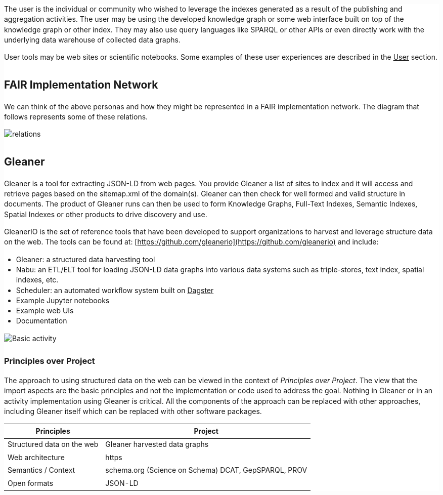 The user is the individual or community who wished to leverage the indexes generated
as a result of the publishing and aggregation activities. The user may be using the 
developed knowledge graph or some web interface built on top of the knowledge graph or 
other index.  They may also use query languages like SPARQL or other APIs or even 
directly work with the underlying data warehouse of collected data graphs.  

User tools may be web sites or scientific notebooks.  Some examples of these 
user experiences are described in the [User](../users/referenceclient.md) section.

## FAIR Implementation Network

We can think of the above personas and how they might be represented in a FAIR 
implementation network.  The diagram that follows represents some of these relations.

![relations](assets/images/relations.png)

## Gleaner

Gleaner is a tool for extracting JSON-LD from web pages. You provide Gleaner a list of sites to index and it will access 
and retrieve pages based on the sitemap.xml of the domain(s). Gleaner can then check for well formed and valid structure 
in documents. The product of Gleaner runs can then be used to form Knowledge Graphs, Full-Text Indexes, Semantic Indexes,
Spatial Indexes or other products to drive discovery and use.

GleanerIO is the set of reference tools that have been developed to support organizations to harvest and leverage 
structure data on the web.  The tools can be found at: [https://github.com/gleanerio](https://github.com/gleanerio) and include:

* Gleaner:  a structured data harvesting tool
* Nabu: an ETL/ELT tool for loading JSON-LD data graphs into various data systems such as triple-stores, text index, spatial indexes, etc.
* Scheduler: an automated workflow system built on [Dagster](https://dagster.io/)
* Example Jupyter notebooks
* Example web UIs
* Documentation 

![Basic activity](assets/images/gleaner_ad1.png)

### Principles over Project

The approach to using structured data on the web can be viewed in the context of _Principles over Project_.  The view that the import
aspects are the basic principles and not the implementation or code used to address the goal.  Nothing in Gleaner or in an activity 
implementation using Gleaner is critical.   All the components of the approach can be replaced with other approaches, including Gleaner
itself which can be replaced with other software packages.  

| Principles                 | Project                                              |
| -------------------------- | ---------------------------------------------------- |
| Structured data on the web | Gleaner harvested data graphs                        |
| Web architecture           | https                                                |
| Semantics / Context        | schema.org (Science on Schema) DCAT, GepSPARQL, PROV |
| Open formats               | JSON-LD                                              |
